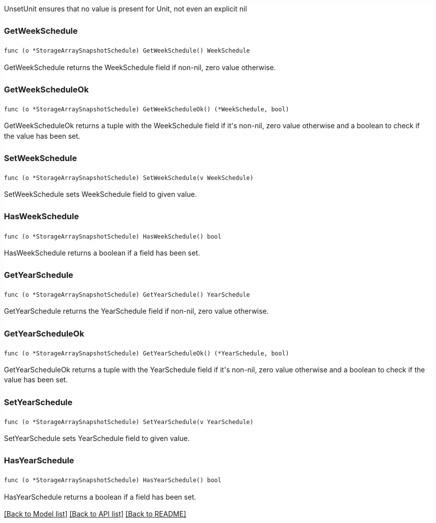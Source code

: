 UnsetUnit ensures that no value is present for Unit, not even an explicit nil
### GetWeekSchedule

`func (o *StorageArraySnapshotSchedule) GetWeekSchedule() WeekSchedule`

GetWeekSchedule returns the WeekSchedule field if non-nil, zero value otherwise.

### GetWeekScheduleOk

`func (o *StorageArraySnapshotSchedule) GetWeekScheduleOk() (*WeekSchedule, bool)`

GetWeekScheduleOk returns a tuple with the WeekSchedule field if it's non-nil, zero value otherwise
and a boolean to check if the value has been set.

### SetWeekSchedule

`func (o *StorageArraySnapshotSchedule) SetWeekSchedule(v WeekSchedule)`

SetWeekSchedule sets WeekSchedule field to given value.

### HasWeekSchedule

`func (o *StorageArraySnapshotSchedule) HasWeekSchedule() bool`

HasWeekSchedule returns a boolean if a field has been set.

### GetYearSchedule

`func (o *StorageArraySnapshotSchedule) GetYearSchedule() YearSchedule`

GetYearSchedule returns the YearSchedule field if non-nil, zero value otherwise.

### GetYearScheduleOk

`func (o *StorageArraySnapshotSchedule) GetYearScheduleOk() (*YearSchedule, bool)`

GetYearScheduleOk returns a tuple with the YearSchedule field if it's non-nil, zero value otherwise
and a boolean to check if the value has been set.

### SetYearSchedule

`func (o *StorageArraySnapshotSchedule) SetYearSchedule(v YearSchedule)`

SetYearSchedule sets YearSchedule field to given value.

### HasYearSchedule

`func (o *StorageArraySnapshotSchedule) HasYearSchedule() bool`

HasYearSchedule returns a boolean if a field has been set.


[[Back to Model list]](../README.md#documentation-for-models) [[Back to API list]](../README.md#documentation-for-api-endpoints) [[Back to README]](../README.md)



